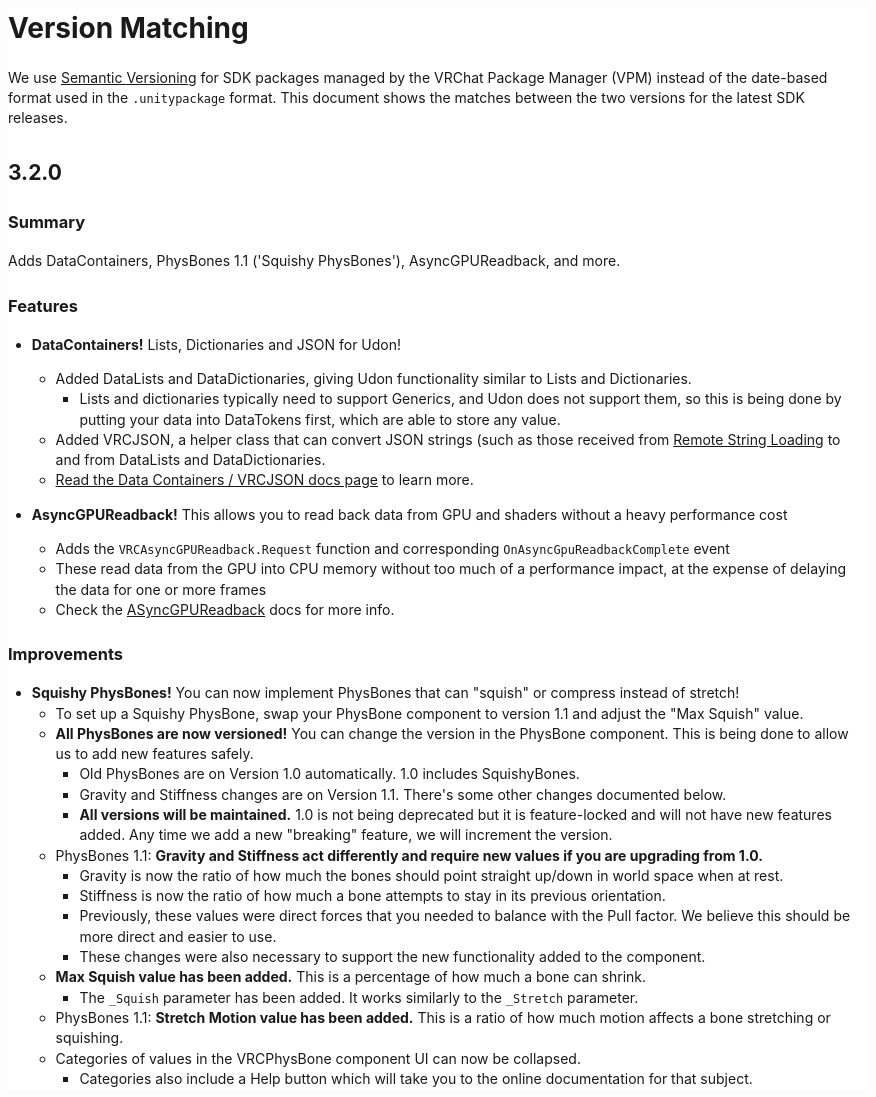 # Version Matching

We use [Semantic Versioning](https://semver.org/) for SDK packages managed by the VRChat Package Manager (VPM) instead of the date-based format used in the `.unitypackage` format. This document shows the matches between the two versions for the latest SDK releases.

## 3.2.0

### Summary

Adds DataContainers, PhysBones 1.1 ('Squishy PhysBones'), AsyncGPUReadback, and more.

### Features

- **DataContainers!** Lists, Dictionaries and JSON for Udon!
  - Added DataLists and DataDictionaries, giving Udon functionality similar to Lists and Dictionaries.
    - Lists and dictionaries typically need to support Generics, and Udon does not support them, so this is being done by putting your data into DataTokens first, which are able to store any value.
  - Added VRCJSON, a helper class that can convert JSON strings (such as those received from [Remote String Loading](https://docs.vrchat.com/docs/string-loading) to and from DataLists and DataDictionaries.
  - [Read the Data Containers / VRCJSON docs page](https://docs.vrchat.com/v2023.2.2/docs/data-containers-vrcjson) to learn more.

- **AsyncGPUReadback!** This allows you to read back data from GPU and shaders without a heavy performance cost
  - Adds the `VRCAsyncGPUReadback.Request` function and corresponding `OnAsyncGpuReadbackComplete` event
  - These read data from the GPU into CPU memory without too much of a performance impact, at the expense of delaying the data for one or more frames
  - Check the [ASyncGPUReadback](https://docs.vrchat.com/v2023.2.2/docs/asyncgpureadback) docs for more info.

### Improvements

- **Squishy PhysBones!** You can now implement PhysBones that can "squish" or compress instead of stretch!
  - To set up a Squishy PhysBone, swap your PhysBone component to version 1.1 and adjust the "Max Squish" value.
  - **All PhysBones are now versioned!** You can change the version in the PhysBone component. This is being done to allow us to add new features safely.
    - Old PhysBones are on Version 1.0 automatically. 1.0 includes SquishyBones.
    - Gravity and Stiffness changes are on Version 1.1. There's some other changes documented below.
    - **All versions will be maintained.** 1.0 is not being deprecated but it is feature-locked and will not have new features added. Any time we add a new "breaking" feature, we will increment the version.
  - PhysBones 1.1: **Gravity and Stiffness act differently and require new values if you are upgrading from 1.0.**
    - Gravity is now the ratio of how much the bones should point straight up/down in world space when at rest.
    - Stiffness is now the ratio of how much a bone attempts to stay in its previous orientation.
    - Previously, these values were direct forces that you needed to balance with the Pull factor. We believe this should be more direct and easier to use.
    - These changes were also necessary to support the new functionality added to the component.
  - **Max Squish value has been added.** This is a percentage of how much a bone can shrink.
    - The `_Squish` parameter has been added. It works similarly to the `_Stretch` parameter.
  - PhysBones 1.1: **Stretch Motion value has been added.** This is a ratio of how much motion affects a bone stretching or squishing.
  - Categories of values in the VRCPhysBone component UI can now be collapsed.
    - Categories also include a Help button which will take you to the online documentation for that subject.